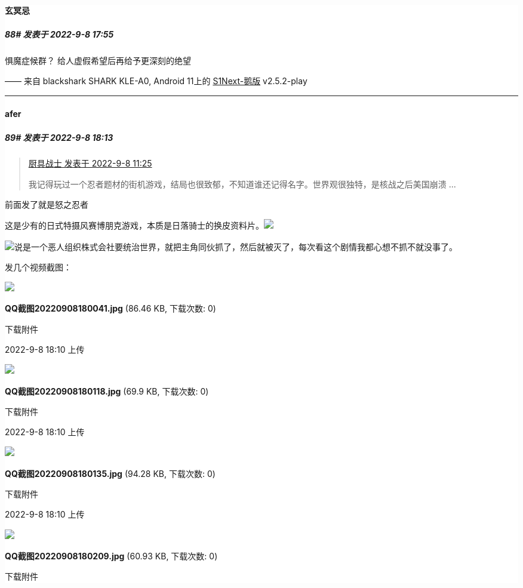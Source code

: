 ####  玄冥忌  
##### 88#       发表于 2022-9-8 17:55

惧魔症候群？
给人虚假希望后再给予更深刻的绝望

—— 来自 blackshark SHARK KLE-A0, Android 11上的 [S1Next-鹅版](https://github.com/ykrank/S1-Next/releases) v2.5.2-play



*****

####  afer  
##### 89#       发表于 2022-9-8 18:13

<blockquote><a href="httphttps://bbs.saraba1st.com/2b/forum.php?mod=redirect&amp;goto=findpost&amp;pid=57388262&amp;ptid=2091130" target="_blank">厨具战士 发表于 2022-9-8 11:25</a>

我记得玩过一个忍者题材的街机游戏，结局也很致郁，不知道谁还记得名字。世界观很独特，是核战之后美国崩溃 ...</blockquote>
前面发了就是怒之忍者

这是少有的日式特摄风赛博朋克游戏，本质是日落骑士的换皮资料片。<img src="https://static.saraba1st.com/image/smiley/face2017/067.png" referrerpolicy="no-referrer">

<img src="https://static.saraba1st.com/image/smiley/face2017/067.png" referrerpolicy="no-referrer">说是一个恶人组织株式会社要统治世界，就把主角同伙抓了，然后就被灭了，每次看这个剧情我都心想不抓不就没事了。

发几个视频截图：

<img src="https://img.saraba1st.com/forum/202209/08/181014arzhkvzqr3hch1dx.jpg" referrerpolicy="no-referrer">

<strong>QQ截图20220908180041.jpg</strong> (86.46 KB, 下载次数: 0)

下载附件

2022-9-8 18:10 上传

<img src="https://img.saraba1st.com/forum/202209/08/181014s71cxyyluuc36y3m.jpg" referrerpolicy="no-referrer">

<strong>QQ截图20220908180118.jpg</strong> (69.9 KB, 下载次数: 0)

下载附件

2022-9-8 18:10 上传

<img src="https://img.saraba1st.com/forum/202209/08/181014chtrccyyhhd6fhfl.jpg" referrerpolicy="no-referrer">

<strong>QQ截图20220908180135.jpg</strong> (94.28 KB, 下载次数: 0)

下载附件

2022-9-8 18:10 上传

<img src="https://img.saraba1st.com/forum/202209/08/181013p1tnb3p3kqbf17nj.jpg" referrerpolicy="no-referrer">

<strong>QQ截图20220908180209.jpg</strong> (60.93 KB, 下载次数: 0)

下载附件
